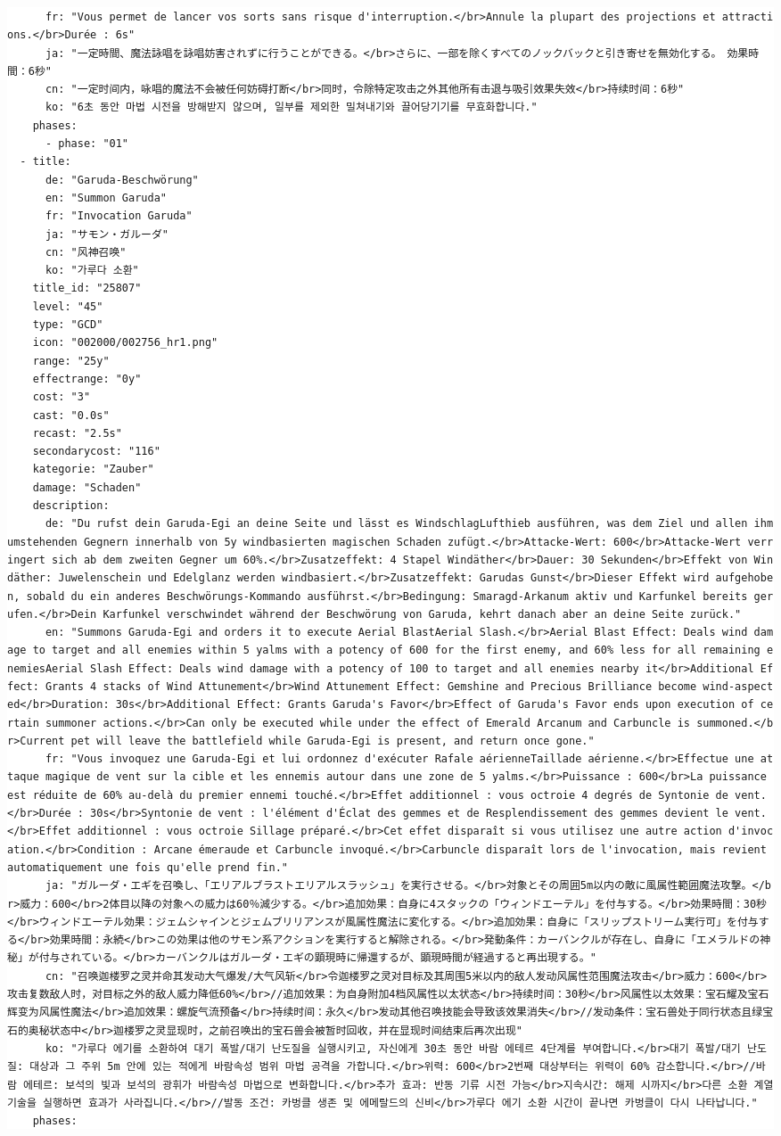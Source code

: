           fr: "Vous permet de lancer vos sorts sans risque d'interruption.</br>Annule la plupart des projections et attractions.</br>Durée : 6s"
          ja: "一定時間、魔法詠唱を詠唱妨害されずに行うことができる。</br>さらに、一部を除くすべてのノックバックと引き寄せを無効化する。　効果時間：6秒"
          cn: "一定时间内，咏唱的魔法不会被任何妨碍打断</br>同时，令除特定攻击之外其他所有击退与吸引效果失效</br>持续时间：6秒"
          ko: "6초 동안 마법 시전을 방해받지 않으며, 일부를 제외한 밀쳐내기와 끌어당기기를 무효화합니다."
        phases:
          - phase: "01"
      - title:
          de: "Garuda-Beschwörung"
          en: "Summon Garuda"
          fr: "Invocation Garuda"
          ja: "サモン・ガルーダ"
          cn: "风神召唤"
          ko: "가루다 소환"
        title_id: "25807"
        level: "45"
        type: "GCD"
        icon: "002000/002756_hr1.png"
        range: "25y"
        effectrange: "0y"
        cost: "3"
        cast: "0.0s"
        recast: "2.5s"
        secondarycost: "116"
        kategorie: "Zauber"
        damage: "Schaden"
        description:
          de: "Du rufst dein Garuda-Egi an deine Seite und lässt es WindschlagLufthieb ausführen, was dem Ziel und allen ihm umstehenden Gegnern innerhalb von 5y windbasierten magischen Schaden zufügt.</br>Attacke-Wert: 600</br>Attacke-Wert verringert sich ab dem zweiten Gegner um 60%.</br>Zusatzeffekt: 4 Stapel Windäther</br>Dauer: 30 Sekunden</br>Effekt von Windäther: Juwelenschein und Edelglanz werden windbasiert.</br>Zusatzeffekt: Garudas Gunst</br>Dieser Effekt wird aufgehoben, sobald du ein anderes Beschwörungs-Kommando ausführst.</br>Bedingung: Smaragd-Arkanum aktiv und Karfunkel bereits gerufen.</br>Dein Karfunkel verschwindet während der Beschwörung von Garuda, kehrt danach aber an deine Seite zurück."
          en: "Summons Garuda-Egi and orders it to execute Aerial BlastAerial Slash.</br>Aerial Blast Effect: Deals wind damage to target and all enemies within 5 yalms with a potency of 600 for the first enemy, and 60% less for all remaining enemiesAerial Slash Effect: Deals wind damage with a potency of 100 to target and all enemies nearby it</br>Additional Effect: Grants 4 stacks of Wind Attunement</br>Wind Attunement Effect: Gemshine and Precious Brilliance become wind-aspected</br>Duration: 30s</br>Additional Effect: Grants Garuda's Favor</br>Effect of Garuda's Favor ends upon execution of certain summoner actions.</br>Can only be executed while under the effect of Emerald Arcanum and Carbuncle is summoned.</br>Current pet will leave the battlefield while Garuda-Egi is present, and return once gone."
          fr: "Vous invoquez une Garuda-Egi et lui ordonnez d'exécuter Rafale aérienneTaillade aérienne.</br>Effectue une attaque magique de vent sur la cible et les ennemis autour dans une zone de 5 yalms.</br>Puissance : 600</br>La puissance est réduite de 60% au-delà du premier ennemi touché.</br>Effet additionnel : vous octroie 4 degrés de Syntonie de vent.</br>Durée : 30s</br>Syntonie de vent : l'élément d'Éclat des gemmes et de Resplendissement des gemmes devient le vent.</br>Effet additionnel : vous octroie Sillage préparé.</br>Cet effet disparaît si vous utilisez une autre action d'invocation.</br>Condition : Arcane émeraude et Carbuncle invoqué.</br>Carbuncle disparaît lors de l'invocation, mais revient automatiquement une fois qu'elle prend fin."
          ja: "ガルーダ・エギを召喚し、「エリアルブラストエリアルスラッシュ」を実行させる。</br>対象とその周囲5m以内の敵に風属性範囲魔法攻撃。</br>威力：600</br>2体目以降の対象への威力は60％減少する。</br>追加効果：自身に4スタックの「ウィンドエーテル」を付与する。</br>効果時間：30秒</br>ウィンドエーテル効果：ジェムシャインとジェムブリリアンスが風属性魔法に変化する。</br>追加効果：自身に「スリップストリーム実行可」を付与する</br>効果時間：永続</br>この効果は他のサモン系アクションを実行すると解除される。</br>発動条件：カーバンクルが存在し、自身に「エメラルドの神秘」が付与されている。</br>カーバンクルはガルーダ・エギの顕現時に帰還するが、顕現時間が経過すると再出現する。"
          cn: "召唤迦楼罗之灵并命其发动大气爆发/大气风斩</br>令迦楼罗之灵对目标及其周围5米以内的敌人发动风属性范围魔法攻击</br>威力：600</br>攻击复数敌人时，对目标之外的敌人威力降低60%</br>//追加效果：为自身附加4档风属性以太状态</br>持续时间：30秒</br>风属性以太效果：宝石耀及宝石辉变为风属性魔法</br>追加效果：螺旋气流预备</br>持续时间：永久</br>发动其他召唤技能会导致该效果消失</br>//发动条件：宝石兽处于同行状态且绿宝石的奥秘状态中</br>迦楼罗之灵显现时，之前召唤出的宝石兽会被暂时回收，并在显现时间结束后再次出现"
          ko: "가루다 에기를 소환하여 대기 폭발/대기 난도질을 실행시키고, 자신에게 30초 동안 바람 에테르 4단계를 부여합니다.</br>대기 폭발/대기 난도질: 대상과 그 주위 5m 안에 있는 적에게 바람속성 범위 마법 공격을 가합니다.</br>위력: 600</br>2번째 대상부터는 위력이 60% 감소합니다.</br>//바람 에테르: 보석의 빛과 보석의 광휘가 바람속성 마법으로 변화합니다.</br>추가 효과: 반동 기류 시전 가능</br>지속시간: 해제 시까지</br>다른 소환 계열 기술을 실행하면 효과가 사라집니다.</br>//발동 조건: 카벙클 생존 및 에메랄드의 신비</br>가루다 에기 소환 시간이 끝나면 카벙클이 다시 나타납니다."
        phases: